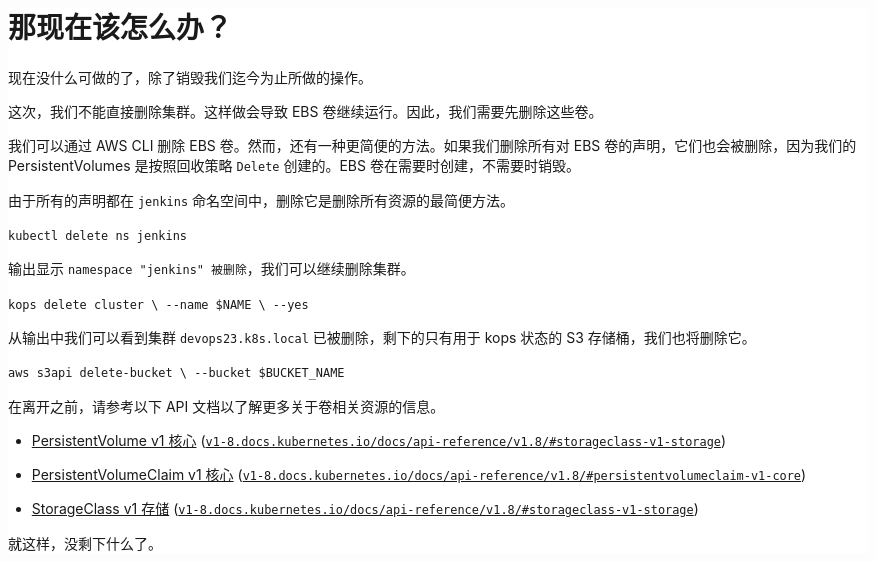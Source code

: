 # 那现在该怎么办？

现在没什么可做的了，除了销毁我们迄今为止所做的操作。

这次，我们不能直接删除集群。这样做会导致 EBS 卷继续运行。因此，我们需要先删除这些卷。

我们可以通过 AWS CLI 删除 EBS 卷。然而，还有一种更简便的方法。如果我们删除所有对 EBS 卷的声明，它们也会被删除，因为我们的 PersistentVolumes 是按照回收策略 `Delete` 创建的。EBS 卷在需要时创建，不需要时销毁。

由于所有的声明都在 `jenkins` 命名空间中，删除它是删除所有资源的最简便方法。

```
kubectl delete ns jenkins
```

输出显示 `namespace "jenkins" 被删除`，我们可以继续删除集群。

```
kops delete cluster \ --name $NAME \ --yes
```

从输出中我们可以看到集群 `devops23.k8s.local` 已被删除，剩下的只有用于 kops 状态的 S3 存储桶，我们也将删除它。

```
aws s3api delete-bucket \ --bucket $BUCKET_NAME
```

在离开之前，请参考以下 API 文档以了解更多关于卷相关资源的信息。

+   [PersistentVolume v1 核心](https://v1-8.docs.kubernetes.io/docs/api-reference/v1.8/#persistentvolume-v1-core) ([`v1-8.docs.kubernetes.io/docs/api-reference/v1.8/#storageclass-v1-storage`](https://v1-8.docs.kubernetes.io/docs/api-reference/v1.8/#storageclass-v1-storage))

+   [PersistentVolumeClaim v1 核心](https://v1-8.docs.kubernetes.io/docs/api-reference/v1.8/#persistentvolumeclaim-v1-core) ([`v1-8.docs.kubernetes.io/docs/api-reference/v1.8/#persistentvolumeclaim-v1-core`](https://v1-8.docs.kubernetes.io/docs/api-reference/v1.8/#persistentvolumeclaim-v1-core))

+   [StorageClass v1 存储](https://v1-8.docs.kubernetes.io/docs/api-reference/v1.8/#storageclass-v1-storage) ([`v1-8.docs.kubernetes.io/docs/api-reference/v1.8/#storageclass-v1-storage`](https://v1-8.docs.kubernetes.io/docs/api-reference/v1.8/#storageclass-v1-storage))

就这样，没剩下什么了。
